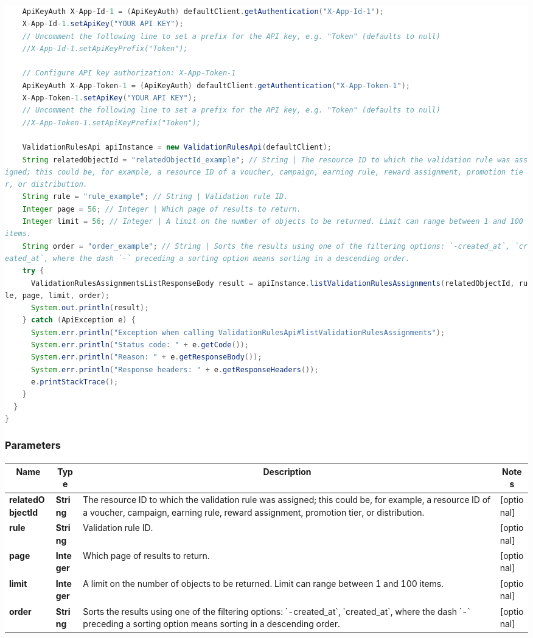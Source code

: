 ```java
    ApiKeyAuth X-App-Id-1 = (ApiKeyAuth) defaultClient.getAuthentication("X-App-Id-1");
    X-App-Id-1.setApiKey("YOUR API KEY");
    // Uncomment the following line to set a prefix for the API key, e.g. "Token" (defaults to null)
    //X-App-Id-1.setApiKeyPrefix("Token");

    // Configure API key authorization: X-App-Token-1
    ApiKeyAuth X-App-Token-1 = (ApiKeyAuth) defaultClient.getAuthentication("X-App-Token-1");
    X-App-Token-1.setApiKey("YOUR API KEY");
    // Uncomment the following line to set a prefix for the API key, e.g. "Token" (defaults to null)
    //X-App-Token-1.setApiKeyPrefix("Token");

    ValidationRulesApi apiInstance = new ValidationRulesApi(defaultClient);
    String relatedObjectId = "relatedObjectId_example"; // String | The resource ID to which the validation rule was assigned; this could be, for example, a resource ID of a voucher, campaign, earning rule, reward assignment, promotion tier, or distribution.
    String rule = "rule_example"; // String | Validation rule ID.
    Integer page = 56; // Integer | Which page of results to return.
    Integer limit = 56; // Integer | A limit on the number of objects to be returned. Limit can range between 1 and 100 items.
    String order = "order_example"; // String | Sorts the results using one of the filtering options: `-created_at`, `created_at`, where the dash `-` preceding a sorting option means sorting in a descending order.
    try {
      ValidationRulesAssignmentsListResponseBody result = apiInstance.listValidationRulesAssignments(relatedObjectId, rule, page, limit, order);
      System.out.println(result);
    } catch (ApiException e) {
      System.err.println("Exception when calling ValidationRulesApi#listValidationRulesAssignments");
      System.err.println("Status code: " + e.getCode());
      System.err.println("Reason: " + e.getResponseBody());
      System.err.println("Response headers: " + e.getResponseHeaders());
      e.printStackTrace();
    }
  }
}
```

### Parameters

| Name | Type | Description  | Notes |
|------------- | ------------- | ------------- | -------------|
| **relatedObjectId** | **String**| The resource ID to which the validation rule was assigned; this could be, for example, a resource ID of a voucher, campaign, earning rule, reward assignment, promotion tier, or distribution. | [optional] |
| **rule** | **String**| Validation rule ID. | [optional] |
| **page** | **Integer**| Which page of results to return. | [optional] |
| **limit** | **Integer**| A limit on the number of objects to be returned. Limit can range between 1 and 100 items. | [optional] |
| **order** | **String**| Sorts the results using one of the filtering options: &#x60;-created_at&#x60;, &#x60;created_at&#x60;, where the dash &#x60;-&#x60; preceding a sorting option means sorting in a descending order. | [optional] |
